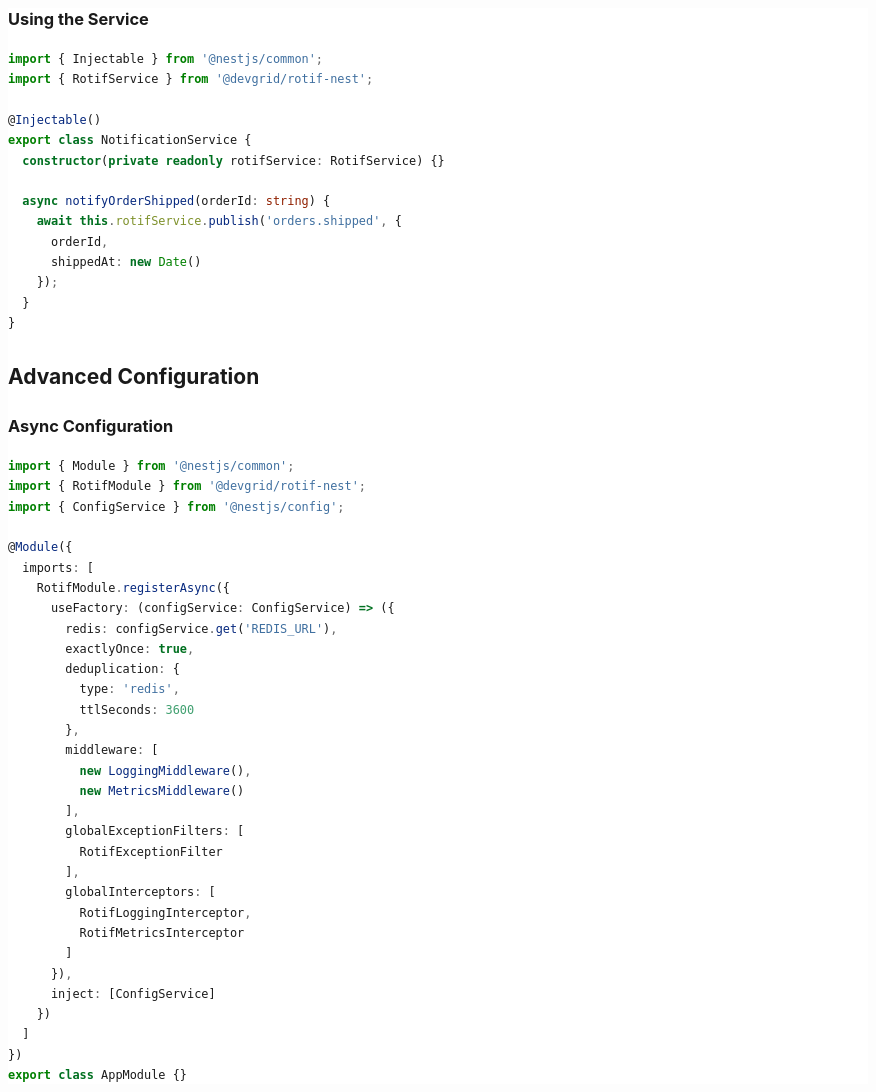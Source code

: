 ### Using the Service

```typescript
import { Injectable } from '@nestjs/common';
import { RotifService } from '@devgrid/rotif-nest';

@Injectable()
export class NotificationService {
  constructor(private readonly rotifService: RotifService) {}

  async notifyOrderShipped(orderId: string) {
    await this.rotifService.publish('orders.shipped', {
      orderId,
      shippedAt: new Date()
    });
  }
}
```

## Advanced Configuration

### Async Configuration

```typescript
import { Module } from '@nestjs/common';
import { RotifModule } from '@devgrid/rotif-nest';
import { ConfigService } from '@nestjs/config';

@Module({
  imports: [
    RotifModule.registerAsync({
      useFactory: (configService: ConfigService) => ({
        redis: configService.get('REDIS_URL'),
        exactlyOnce: true,
        deduplication: {
          type: 'redis',
          ttlSeconds: 3600
        },
        middleware: [
          new LoggingMiddleware(),
          new MetricsMiddleware()
        ],
        globalExceptionFilters: [
          RotifExceptionFilter
        ],
        globalInterceptors: [
          RotifLoggingInterceptor,
          RotifMetricsInterceptor
        ]
      }),
      inject: [ConfigService]
    })
  ]
})
export class AppModule {}
```
